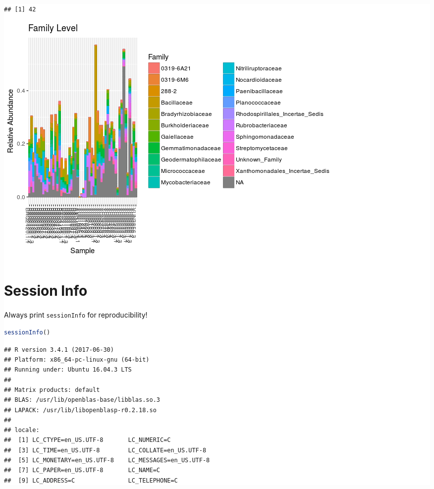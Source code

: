     ## [1] 42

![](relative_abundance_files/figure-markdown_github/genus_fill_relabund-1.png)

Session Info
============

Always print `sessionInfo` for reproducibility!

``` r
sessionInfo()
```

    ## R version 3.4.1 (2017-06-30)
    ## Platform: x86_64-pc-linux-gnu (64-bit)
    ## Running under: Ubuntu 16.04.3 LTS
    ## 
    ## Matrix products: default
    ## BLAS: /usr/lib/openblas-base/libblas.so.3
    ## LAPACK: /usr/lib/libopenblasp-r0.2.18.so
    ## 
    ## locale:
    ##  [1] LC_CTYPE=en_US.UTF-8       LC_NUMERIC=C              
    ##  [3] LC_TIME=en_US.UTF-8        LC_COLLATE=en_US.UTF-8    
    ##  [5] LC_MONETARY=en_US.UTF-8    LC_MESSAGES=en_US.UTF-8   
    ##  [7] LC_PAPER=en_US.UTF-8       LC_NAME=C                 
    ##  [9] LC_ADDRESS=C               LC_TELEPHONE=C            